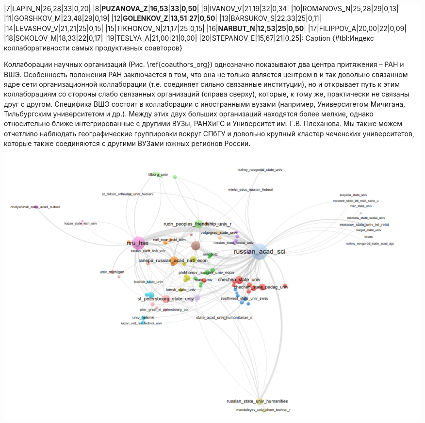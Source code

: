 |7|LAPIN_N|26,28|33|0,20|
|8|**PUZANOVA_Z**|**16,53**|**33**|**0,50**|
|9|IVANOV_V|21,19|32|0,34|
|10|ROMANOVS_N|25,28|29|0,13|
|11|GORSHKOV_M|23,48|29|0,19|
|12|**GOLENKOV_Z**|**13,51**|**27**|**0,50**|
|13|BARSUKOV_S|22,33|25|0,11|
|14|LEVASHOV_V|21,21|25|0,15|
|15|TIKHONOV_N|21,17|25|0,15|
|16|**NARBUT_N**|**12,53**|**25**|**0,50**|
|17|FILIPPOV_A|20,00|22|0,09|
|18|SOKOLOV_M|18,33|22|0,17|
|19|TESLYA_A|21,00|21|0,00|
|20|STEPANOV_E|15,67|21|0,25|: Caption {#tbl:Индекс коллаборативности самых продуктивных соавторов}

Коллаборации научных организаций (Рис. \ref{coauthors_org}) однозначно показывают два центра притяжения – РАН и ВШЭ. Особенность положения РАН заключается в том, что она не только является центром в и так довольно связанном ядре сети организационной коллаборации (т.е. соединяет сильно связанные институции), но и открывает путь к этим коллаборациям со стороны слабо связанных организаций (справа сверху), которые, к тому же, практически не связаны друг с другом. Специфика ВШЭ состоит в коллаборации с иностранными вузами (например, Университетом Мичигана, Тильбургским университетом и др.). Между этих двух больших организаций находятся более мелкие, однако относительно ближе интегрированные с другими ВУЗы, РАНХиГС и Университет им. Г.В. Плеханова. Мы также можем отчетливо наблюдать географические группировки вокруг СПбГУ и довольно крупный кластер чеченских университетов, которые также соединяются с другими ВУЗами южных регионов России. 

![Сети соавторства организаций\label{coauthors_org}](../images/Сети_орг.png)
